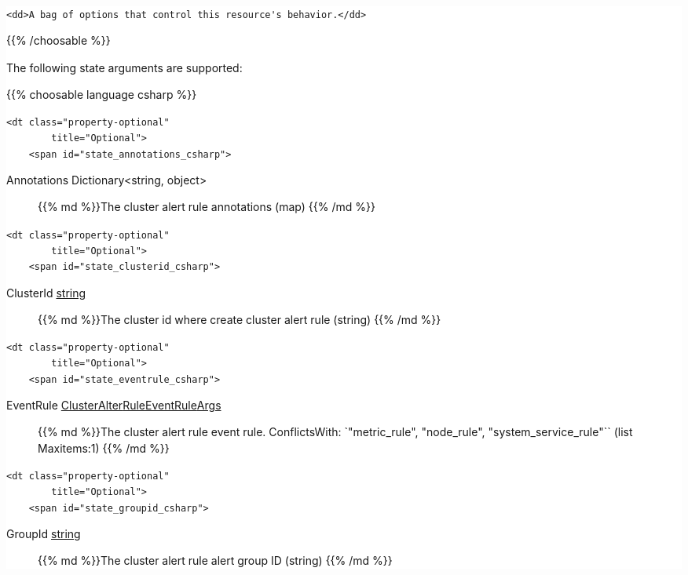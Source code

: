     <dd>A bag of options that control this resource's behavior.</dd>
</dl>

{{% /choosable %}}

The following state arguments are supported:



{{% choosable language csharp %}}
<dl class="resources-properties">

    <dt class="property-optional"
            title="Optional">
        <span id="state_annotations_csharp">
<a href="#state_annotations_csharp" style="color: inherit; text-decoration: inherit;">Annotations</a>
</span> 
        <span class="property-indicator"></span>
        <span class="property-type">Dictionary&lt;string, object&gt;</span>
    </dt>
    <dd>{{% md %}}The cluster alert rule annotations (map)
{{% /md %}}</dd>

    <dt class="property-optional"
            title="Optional">
        <span id="state_clusterid_csharp">
<a href="#state_clusterid_csharp" style="color: inherit; text-decoration: inherit;">Cluster<wbr>Id</a>
</span> 
        <span class="property-indicator"></span>
        <span class="property-type"><a href="https://docs.microsoft.com/en-us/dotnet/csharp/language-reference/builtin-types/built-in-types">string</a></span>
    </dt>
    <dd>{{% md %}}The cluster id where create cluster alert rule (string)
{{% /md %}}</dd>

    <dt class="property-optional"
            title="Optional">
        <span id="state_eventrule_csharp">
<a href="#state_eventrule_csharp" style="color: inherit; text-decoration: inherit;">Event<wbr>Rule</a>
</span> 
        <span class="property-indicator"></span>
        <span class="property-type"><a href="#clusteralterruleeventrule">Cluster<wbr>Alter<wbr>Rule<wbr>Event<wbr>Rule<wbr>Args</a></span>
    </dt>
    <dd>{{% md %}}The cluster alert rule event rule. ConflictsWith: `"metric_rule", "node_rule", "system_service_rule"`` (list Maxitems:1)
{{% /md %}}</dd>

    <dt class="property-optional"
            title="Optional">
        <span id="state_groupid_csharp">
<a href="#state_groupid_csharp" style="color: inherit; text-decoration: inherit;">Group<wbr>Id</a>
</span> 
        <span class="property-indicator"></span>
        <span class="property-type"><a href="https://docs.microsoft.com/en-us/dotnet/csharp/language-reference/builtin-types/built-in-types">string</a></span>
    </dt>
    <dd>{{% md %}}The cluster alert rule alert group ID (string)
{{% /md %}}</dd>
